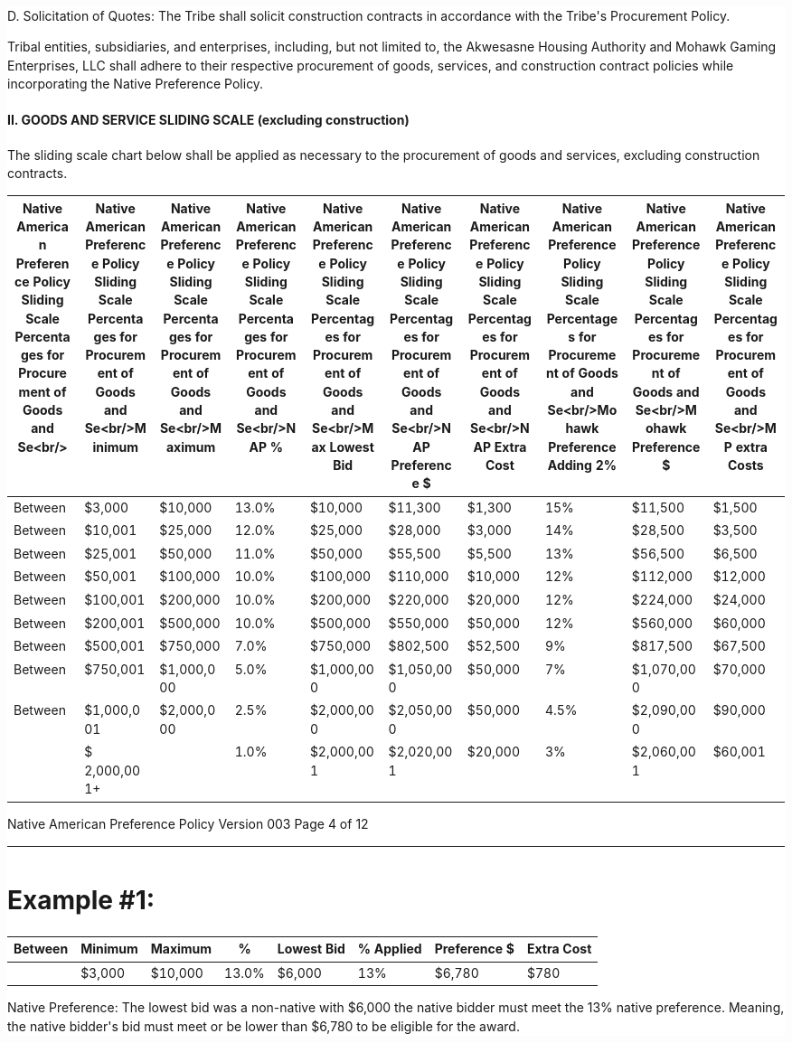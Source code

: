 D. Solicitation of Quotes: The Tribe shall solicit construction contracts in accordance with the Tribe's Procurement Policy.

   Tribal entities, subsidiaries, and enterprises, including, but not limited to, the Akwesasne Housing Authority and Mohawk Gaming Enterprises, LLC shall adhere to their respective procurement of goods, services, and construction contract policies while incorporating the Native Preference Policy.

#### II. GOODS AND SERVICE SLIDING SCALE (excluding construction)
The sliding scale chart below shall be applied as necessary to the procurement of goods and services, excluding construction contracts.

| Native American Preference Policy Sliding Scale Percentages for Procurement of Goods and Se\<br/> | Native American Preference Policy Sliding Scale Percentages for Procurement of Goods and Se\<br/>Minimum | Native American Preference Policy Sliding Scale Percentages for Procurement of Goods and Se\<br/>Maximum | Native American Preference Policy Sliding Scale Percentages for Procurement of Goods and Se\<br/>NAP % | Native American Preference Policy Sliding Scale Percentages for Procurement of Goods and Se\<br/>Max Lowest Bid | Native American Preference Policy Sliding Scale Percentages for Procurement of Goods and Se\<br/>NAP Preference $ | Native American Preference Policy Sliding Scale Percentages for Procurement of Goods and Se\<br/>NAP Extra Cost | Native American Preference Policy Sliding Scale Percentages for Procurement of Goods and Se\<br/>Mohawk Preference Adding 2% | Native American Preference Policy Sliding Scale Percentages for Procurement of Goods and Se\<br/>Mohawk Preference $ | Native American Preference Policy Sliding Scale Percentages for Procurement of Goods and Se\<br/>MP extra Costs |
| - | - | - | - | - | - | - | - | - | - |
| Between | $3,000 | $10,000 | 13.0% | $10,000 | $11,300 | $1,300 | 15% | $11,500 | $1,500 |
| Between | $10,001 | $25,000 | 12.0% | $25,000 | $28,000 | $3,000 | 14% | $28,500 | $3,500 |
| Between | $25,001 | $50,000 | 11.0% | $50,000 | $55,500 | $5,500 | 13% | $56,500 | $6,500 |
| Between | $50,001 | $100,000 | 10.0% | $100,000 | $110,000 | $10,000 | 12% | $112,000 | $12,000 |
| Between | $100,001 | $200,000 | 10.0% | $200,000 | $220,000 | $20,000 | 12% | $224,000 | $24,000 |
| Between | $200,001 | $500,000 | 10.0% | $500,000 | $550,000 | $50,000 | 12% | $560,000 | $60,000 |
| Between | $500,001 | $750,000 | 7.0% | $750,000 | $802,500 | $52,500 | 9% | $817,500 | $67,500 |
| Between | $750,001 | $1,000,000 | 5.0% | $1,000,000 | $1,050,000 | $50,000 | 7% | $1,070,000 | $70,000 |
| Between | $1,000,001 | $2,000,000 | 2.5% | $2,000,000 | $2,050,000 | $50,000 | 4.5% | $2,090,000 | $90,000 |
| | $ 2,000,001+ | | 1.0% | $2,000,001 | $2,020,001 | $20,000 | 3% | $2,060,001 | $60,001 |


Native American Preference Policy
Version 003
Page 4 of 12

---

# Example #1:

| Between | Minimum | Maximum | % | Lowest Bid | % Applied | Preference $ | Extra Cost |
| - | - | - | - | - | - | - | - |
| | $3,000 | $10,000 | 13.0% | $6,000 | 13% | $6,780 | $780 |


Native Preference: The lowest bid was a non-native with $6,000
the native bidder must meet the 13% native preference.
Meaning, the native bidder's bid must meet or be lower than $6,780 to be eligible for the award.
